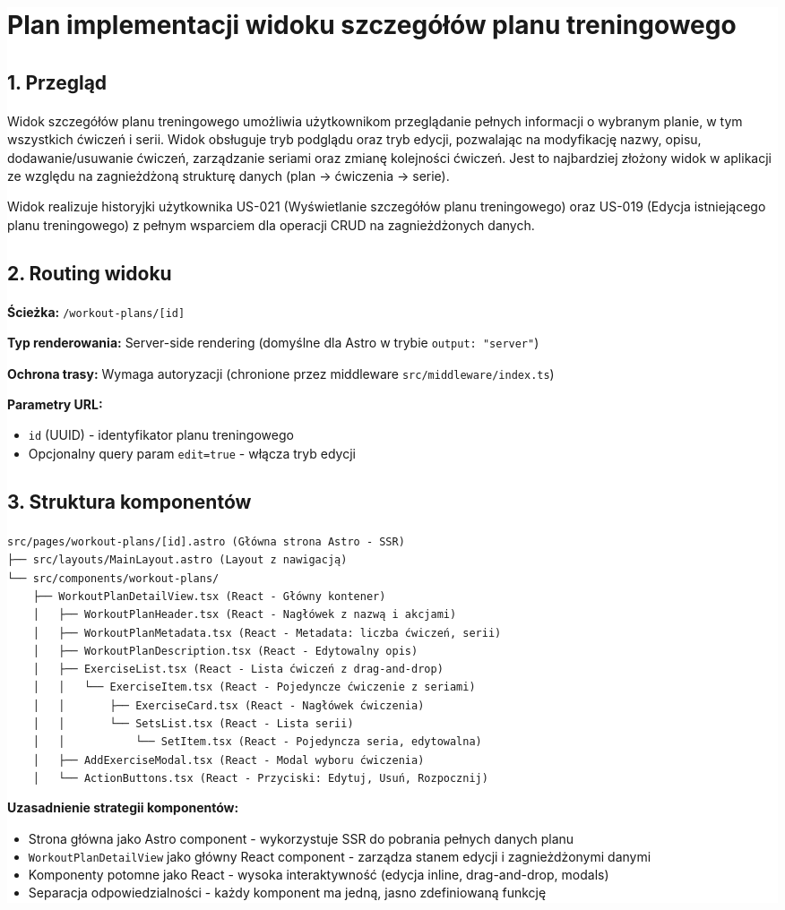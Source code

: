 # Plan implementacji widoku szczegółów planu treningowego

## 1. Przegląd

Widok szczegółów planu treningowego umożliwia użytkownikom przeglądanie pełnych informacji o wybranym planie, w tym wszystkich ćwiczeń i serii. Widok obsługuje tryb podglądu oraz tryb edycji, pozwalając na modyfikację nazwy, opisu, dodawanie/usuwanie ćwiczeń, zarządzanie seriami oraz zmianę kolejności ćwiczeń. Jest to najbardziej złożony widok w aplikacji ze względu na zagnieżdżoną strukturę danych (plan → ćwiczenia → serie).

Widok realizuje historyjki użytkownika US-021 (Wyświetlanie szczegółów planu treningowego) oraz US-019 (Edycja istniejącego planu treningowego) z pełnym wsparciem dla operacji CRUD na zagnieżdżonych danych.

## 2. Routing widoku

**Ścieżka:** `/workout-plans/[id]`

**Typ renderowania:** Server-side rendering (domyślne dla Astro w trybie `output: "server"`)

**Ochrona trasy:** Wymaga autoryzacji (chronione przez middleware `src/middleware/index.ts`)

**Parametry URL:**
- `id` (UUID) - identyfikator planu treningowego
- Opcjonalny query param `edit=true` - włącza tryb edycji

## 3. Struktura komponentów

```
src/pages/workout-plans/[id].astro (Główna strona Astro - SSR)
├── src/layouts/MainLayout.astro (Layout z nawigacją)
└── src/components/workout-plans/
    ├── WorkoutPlanDetailView.tsx (React - Główny kontener)
    │   ├── WorkoutPlanHeader.tsx (React - Nagłówek z nazwą i akcjami)
    │   ├── WorkoutPlanMetadata.tsx (React - Metadata: liczba ćwiczeń, serii)
    │   ├── WorkoutPlanDescription.tsx (React - Edytowalny opis)
    │   ├── ExerciseList.tsx (React - Lista ćwiczeń z drag-and-drop)
    │   │   └── ExerciseItem.tsx (React - Pojedyncze ćwiczenie z seriami)
    │   │       ├── ExerciseCard.tsx (React - Nagłówek ćwiczenia)
    │   │       └── SetsList.tsx (React - Lista serii)
    │   │           └── SetItem.tsx (React - Pojedyncza seria, edytowalna)
    │   ├── AddExerciseModal.tsx (React - Modal wyboru ćwiczenia)
    │   └── ActionButtons.tsx (React - Przyciski: Edytuj, Usuń, Rozpocznij)
```

**Uzasadnienie strategii komponentów:**
- Strona główna jako Astro component - wykorzystuje SSR do pobrania pełnych danych planu
- `WorkoutPlanDetailView` jako główny React component - zarządza stanem edycji i zagnieżdżonymi danymi
- Komponenty potomne jako React - wysoka interaktywność (edycja inline, drag-and-drop, modals)
- Separacja odpowiedzialności - każdy komponent ma jedną, jasno zdefiniowaną funkcję
